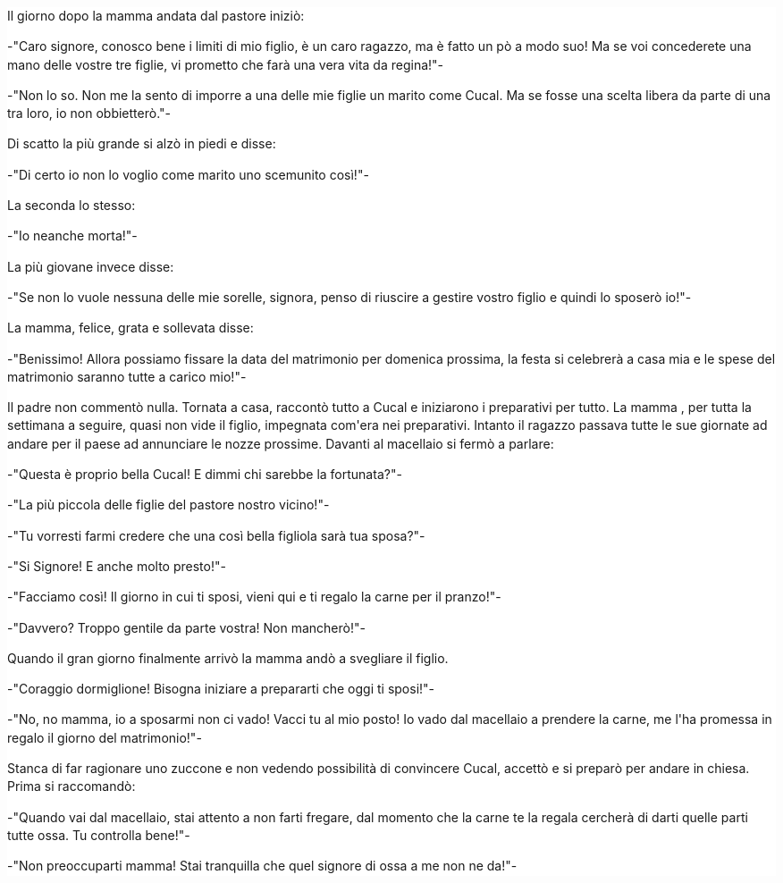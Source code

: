 Il giorno dopo la mamma andata dal pastore iniziò:

-"Caro signore, conosco bene i limiti di mio figlio, è un caro ragazzo, ma è fatto un pò a modo suo! Ma se voi concederete una mano delle vostre tre figlie, vi prometto che farà una vera vita da regina!"-

-"Non lo so. Non me la sento di imporre a una delle mie figlie un marito come Cucal. Ma se fosse una scelta libera da parte di una tra loro, io non obbietterò."-

Di scatto la più grande si alzò in piedi e disse:

-"Di certo io non lo voglio come marito uno scemunito così!"-

La seconda lo stesso:

-"Io neanche morta!"-

La più giovane invece disse:

-"Se non lo vuole nessuna delle mie sorelle, signora, penso di riuscire a gestire vostro figlio e quindi lo sposerò io!"-

La mamma, felice, grata e sollevata disse:

-"Benissimo! Allora possiamo fissare la data del matrimonio per domenica prossima, la festa si celebrerà a casa mia e le spese del matrimonio saranno tutte a carico mio!"-

Il padre non commentò nulla.
Tornata a casa, raccontò tutto a Cucal e iniziarono i preparativi per tutto. 
La mamma , per tutta la settimana a seguire, quasi non vide il figlio, impegnata com'era nei preparativi. Intanto il ragazzo passava tutte le sue giornate ad andare per il paese ad annunciare le nozze prossime.
Davanti  al macellaio si fermò a parlare:

-"Questa è proprio bella Cucal! E dimmi chi sarebbe la fortunata?"-

-"La più piccola delle figlie del pastore nostro vicino!"-

-"Tu vorresti farmi credere che una così bella figliola sarà tua sposa?"-

-"Si Signore! E anche molto presto!"-

-"Facciamo così! Il giorno in cui ti sposi, vieni qui e ti regalo la carne per il pranzo!"-

-"Davvero? Troppo gentile da parte vostra! Non mancherò!"-

Quando il gran giorno finalmente arrivò la mamma andò a svegliare il figlio.

-"Coraggio dormiglione! Bisogna iniziare a prepararti che oggi ti sposi!"-

-"No, no mamma, io a sposarmi non ci vado! Vacci tu al mio posto! Io vado dal macellaio a prendere la carne, me l'ha promessa in regalo il giorno del matrimonio!"-

Stanca di far ragionare uno zuccone e non vedendo possibilità di convincere Cucal, accettò e si preparò per andare in chiesa.
Prima si raccomandò:

-"Quando vai dal macellaio, stai attento a non farti fregare, dal momento che la carne te la regala cercherà di darti quelle parti tutte ossa. Tu controlla bene!"-

-"Non preoccuparti mamma! Stai tranquilla che quel signore di ossa a me non ne da!"-
